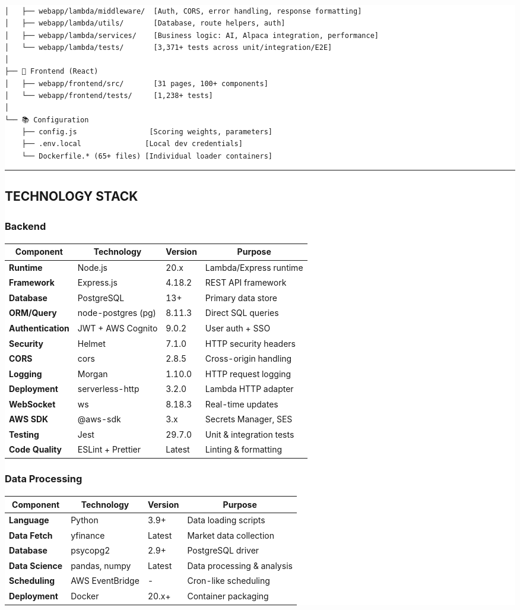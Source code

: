 ```
│   ├── webapp/lambda/middleware/  [Auth, CORS, error handling, response formatting]
│   ├── webapp/lambda/utils/       [Database, route helpers, auth]
│   ├── webapp/lambda/services/    [Business logic: AI, Alpaca integration, performance]
│   └── webapp/lambda/tests/       [3,371+ tests across unit/integration/E2E]
│
├── 🎨 Frontend (React)
│   ├── webapp/frontend/src/       [31 pages, 100+ components]
│   └── webapp/frontend/tests/     [1,238+ tests]
│
└── 📚 Configuration
    ├── config.js                 [Scoring weights, parameters]
    ├── .env.local               [Local dev credentials]
    └── Dockerfile.* (65+ files) [Individual loader containers]
```

---

## TECHNOLOGY STACK

### Backend
| Component | Technology | Version | Purpose |
|-----------|-----------|---------|---------|
| **Runtime** | Node.js | 20.x | Lambda/Express runtime |
| **Framework** | Express.js | 4.18.2 | REST API framework |
| **Database** | PostgreSQL | 13+ | Primary data store |
| **ORM/Query** | node-postgres (pg) | 8.11.3 | Direct SQL queries |
| **Authentication** | JWT + AWS Cognito | 9.0.2 | User auth + SSO |
| **Security** | Helmet | 7.1.0 | HTTP security headers |
| **CORS** | cors | 2.8.5 | Cross-origin handling |
| **Logging** | Morgan | 1.10.0 | HTTP request logging |
| **Deployment** | serverless-http | 3.2.0 | Lambda HTTP adapter |
| **WebSocket** | ws | 8.18.3 | Real-time updates |
| **AWS SDK** | @aws-sdk | 3.x | Secrets Manager, SES |
| **Testing** | Jest | 29.7.0 | Unit & integration tests |
| **Code Quality** | ESLint + Prettier | Latest | Linting & formatting |

### Data Processing
| Component | Technology | Version | Purpose |
|-----------|-----------|---------|---------|
| **Language** | Python | 3.9+ | Data loading scripts |
| **Data Fetch** | yfinance | Latest | Market data collection |
| **Database** | psycopg2 | 2.9+ | PostgreSQL driver |
| **Data Science** | pandas, numpy | Latest | Data processing & analysis |
| **Scheduling** | AWS EventBridge | - | Cron-like scheduling |
| **Deployment** | Docker | 20.x+ | Container packaging |
